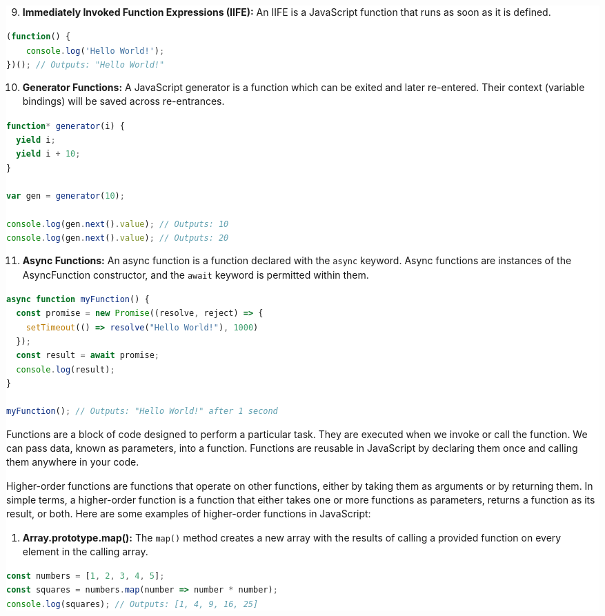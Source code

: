 9. **Immediately Invoked Function Expressions (IIFE):** An IIFE is a JavaScript function that runs as soon as it is defined.

```javascript
(function() {
    console.log('Hello World!');
})(); // Outputs: "Hello World!"
```

10. **Generator Functions:** A JavaScript generator is a function which can be exited and later re-entered. Their context (variable bindings) will be saved across re-entrances.

```javascript
function* generator(i) {
  yield i;
  yield i + 10;
}

var gen = generator(10);

console.log(gen.next().value); // Outputs: 10
console.log(gen.next().value); // Outputs: 20
```

11. **Async Functions:** An async function is a function declared with the `async` keyword. Async functions are instances of the AsyncFunction constructor, and the `await` keyword is permitted within them.

```javascript
async function myFunction() {
  const promise = new Promise((resolve, reject) => {
    setTimeout(() => resolve("Hello World!"), 1000)
  });
  const result = await promise; 
  console.log(result);
}

myFunction(); // Outputs: "Hello World!" after 1 second
```

Functions are a block of code designed to perform a particular task. They are executed when we invoke or call the function. We can pass data, known as parameters, into a function. Functions are reusable in JavaScript by declaring them once and calling them anywhere in your code.

Higher-order functions are functions that operate on other functions, either by taking them as arguments or by returning them. In simple terms, a higher-order function is a function that either takes one or more functions as parameters, returns a function as its result, or both. Here are some examples of higher-order functions in JavaScript:

1. **Array.prototype.map():** The `map()` method creates a new array with the results of calling a provided function on every element in the calling array.

```javascript
const numbers = [1, 2, 3, 4, 5];
const squares = numbers.map(number => number * number);
console.log(squares); // Outputs: [1, 4, 9, 16, 25]
```
